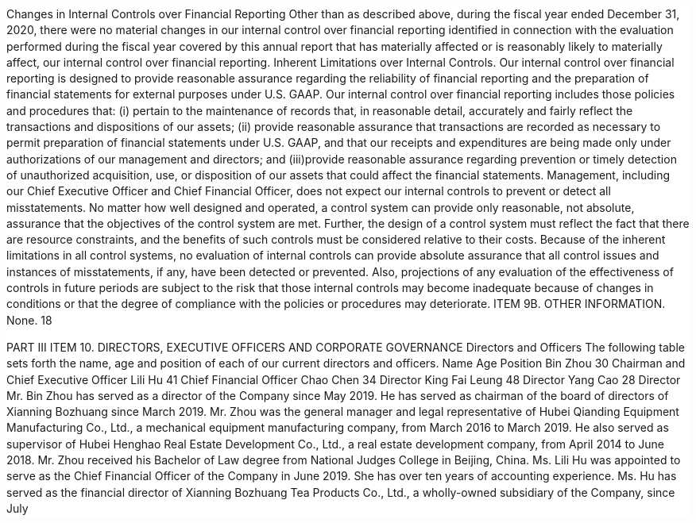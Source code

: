 Changes in Internal Controls over Financial Reporting
Other than as described above, during the fiscal year ended December 31, 2020, there were no material changes in our internal control over
financial reporting identified in connection with the evaluation performed during the fiscal year covered by this annual report that has materially
affected or is reasonably likely to materially affect, our internal control over financial reporting.
Inherent Limitations over Internal Controls.
Our internal control over financial reporting is designed to provide reasonable assurance regarding the reliability of financial reporting and the
preparation of financial statements for external purposes under U.S. GAAP. Our internal control over financial reporting includes those policies and
procedures that:
(i) pertain to the maintenance of records that, in reasonable detail, accurately and fairly reflect the transactions and dispositions of our assets;
(ii) provide reasonable assurance that transactions are recorded as necessary to permit preparation of financial statements under U.S. GAAP,
and that our receipts and expenditures are being made only under authorizations of our management and directors; and
(iii)provide reasonable assurance regarding prevention or timely detection of unauthorized acquisition, use, or disposition of our assets that
could affect the financial statements.
Management, including our Chief Executive Officer and Chief Financial Officer, does not expect our internal controls to prevent or detect all
misstatements. No matter how well designed and operated, a control system can provide only reasonable, not absolute, assurance that the
objectives of the control system are met. Further, the design of a control system must reflect the fact that there are resource constraints, and the
benefits of such controls must be considered relative to their costs. Because of the inherent limitations in all control systems, no evaluation of
internal controls can provide absolute assurance that all control issues and instances of misstatements, if any, have been detected or prevented.
Also, projections of any evaluation of the effectiveness of controls in future periods are subject to the risk that those internal controls may become
inadequate because of changes in conditions or that the degree of compliance with the policies or procedures may deteriorate.
ITEM 9B. OTHER INFORMATION.
None.
18

PART III
ITEM 10. DIRECTORS, EXECUTIVE OFFICERS AND CORPORATE GOVERNANCE
Directors and Officers
The following table sets forth the name, age and position of each of our current directors and officers.
Name Age Position
Bin Zhou 30 Chairman and Chief Executive Officer
Lili Hu 41 Chief Financial Officer
Chao Chen 34 Director
King Fai Leung 48 Director
Yang Cao 28 Director
Mr. Bin Zhou has served as a director of the Company since May 2019. He has served as chairman of the board of directors of Xianning Bozhuang
since March 2019. Mr. Zhou was the general manager and legal representative of Hubei Qianding Equipment Manufacturing Co., Ltd., a
mechanical equipment manufacturing company, from March 2016 to March 2019. He also served as supervisor of Hubei Henghao Real Estate
Development Co., Ltd., a real estate development company, from April 2014 to June 2018. Mr. Zhou received his Bachelor of Law degree from
National Judges College in Beijing, China.
Ms. Lili Hu was appointed to serve as the Chief Financial Officer of the Company in June 2019. She has over ten years of accounting experience.
Ms. Hu has served as the financial director of Xianning Bozhuang Tea Products Co., Ltd., a wholly-owned subsidiary of the Company, since July